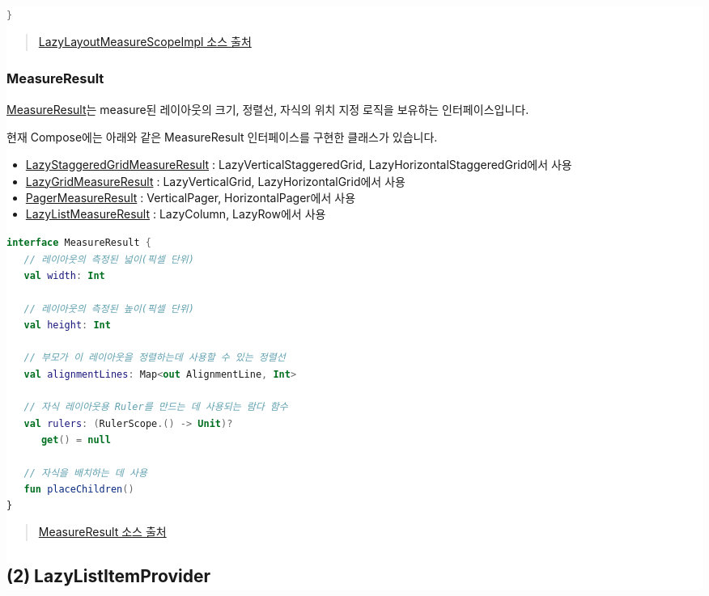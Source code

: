 ```kotlin
}
```

> [LazyLayoutMeasureScopeImpl 소스 출처](https://cs.android.com/androidx/platform/frameworks/support/+/androidx-main:compose/foundation/foundation/src/commonMain/kotlin/androidx/compose/foundation/lazy/layout/LazyLayoutMeasureScope.kt;l=116-128)

### MeasureResult

[MeasureResult](https://developer.android.com/reference/kotlin/androidx/compose/ui/layout/MeasureResult)는 measure된 레이아웃의 크기, 정렬선, 자식의 위치 지정 로직을 보유하는 인터페이스입니다.

현재 Compose에는 아래와 같은 MeasureResult 인터페이스를 구현한 클래스가 있습니다.

- [LazyStaggeredGridMeasureResult](https://cs.android.com/androidx/platform/frameworks/support/+/androidx-main:compose/foundation/foundation/src/commonMain/kotlin/androidx/compose/foundation/lazy/staggeredgrid/LazyStaggeredGridMeasureResult.kt) : LazyVerticalStaggeredGrid, LazyHorizontalStaggeredGrid에서 사용
- [LazyGridMeasureResult](https://cs.android.com/androidx/platform/frameworks/support/+/androidx-main:compose/foundation/foundation/src/commonMain/kotlin/androidx/compose/foundation/lazy/grid/LazyGridMeasureResult.kt) : LazyVerticalGrid, LazyHorizontalGrid에서 사용
- [PagerMeasureResult](https://cs.android.com/androidx/platform/frameworks/support/+/androidx-main:compose/foundation/foundation/src/commonMain/kotlin/androidx/compose/foundation/pager/PagerMeasureResult.kt) : VerticalPager, HorizontalPager에서 사용
- [LazyListMeasureResult](https://cs.android.com/androidx/platform/frameworks/support/+/androidx-main:compose/foundation/foundation/src/commonMain/kotlin/androidx/compose/foundation/lazy/LazyListMeasureResult.kt) : LazyColumn, LazyRow에서 사용

```kotlin
interface MeasureResult {
   // 레이아웃의 측정된 넓이(픽셀 단위)
   val width: Int

   // 레이아웃의 측정된 높이(픽셀 단위)
   val height: Int

   // 부모가 이 레이아웃을 정렬하는데 사용할 수 있는 정렬선
   val alignmentLines: Map<out AlignmentLine, Int>

   // 자식 레이아웃용 Ruler를 만드는 데 사용되는 람다 함수
   val rulers: (RulerScope.() -> Unit)?
      get() = null
  
   // 자식을 배치하는 데 사용
   fun placeChildren()
}
```

> [MeasureResult 소스 출처](https://cs.android.com/androidx/platform/frameworks/support/+/androidx-main:compose/ui/ui/src/commonMain/kotlin/androidx/compose/ui/layout/MeasureResult.kt)

## (2) LazyListItemProvider
